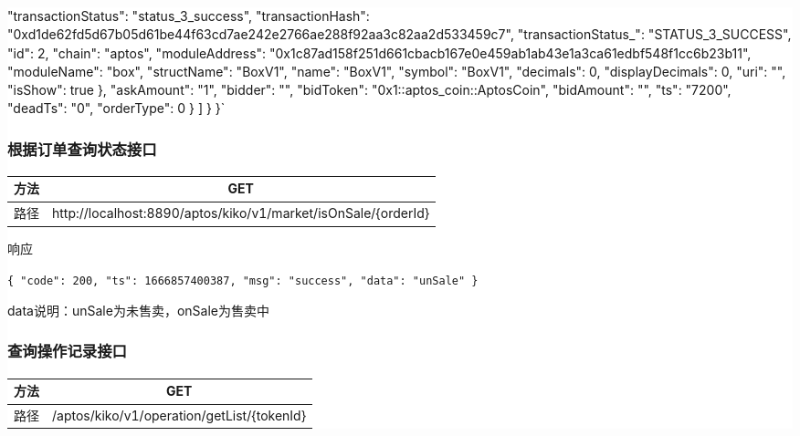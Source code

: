"transactionStatus": "status_3_success",
"transactionHash": "0xd1de62fd5d67b05d61be44f63cd7ae242e2766ae288f92aa3c82aa2d533459c7",
"transactionStatus_": "STATUS_3_SUCCESS",
"id": 2,
"chain": "aptos",
"moduleAddress": "0x1c87ad158f251d661cbacb167e0e459ab1ab43e1a3ca61edbf548f1cc6b23b11",
"moduleName": "box",
"structName": "BoxV1",
"name": "BoxV1",
"symbol": "BoxV1",
"decimals": 0,
"displayDecimals": 0,
"uri": "",
"isShow": true
},
"askAmount": "1",
"bidder": "",
"bidToken": "0x1::aptos_coin::AptosCoin",
"bidAmount": "",
"ts": "7200",
"deadTs": "0",
"orderType": 0
}
]
}
}`


### 根据订单查询状态接口

| 方法 | GET |
|----|----|
| 路径 |http://localhost:8890/aptos/kiko/v1/market/isOnSale/{orderId}|

响应

`{
"code": 200,
"ts": 1666857400387,
"msg": "success",
"data": "unSale"
}`

data说明：unSale为未售卖，onSale为售卖中



### 查询操作记录接口

| 方法 | GET |
|----|----|
| 路径 |/aptos/kiko/v1/operation/getList/{tokenId} |
